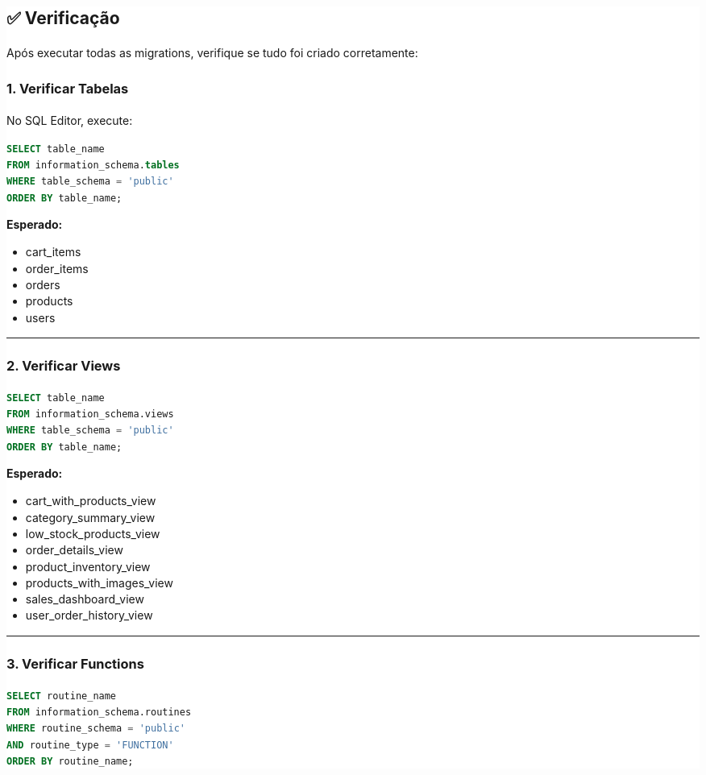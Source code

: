 
## ✅ Verificação

Após executar todas as migrations, verifique se tudo foi criado corretamente:

### 1. Verificar Tabelas

No SQL Editor, execute:

```sql
SELECT table_name
FROM information_schema.tables
WHERE table_schema = 'public'
ORDER BY table_name;
```

**Esperado:**
- cart_items
- order_items
- orders
- products
- users

---

### 2. Verificar Views

```sql
SELECT table_name
FROM information_schema.views
WHERE table_schema = 'public'
ORDER BY table_name;
```

**Esperado:**
- cart_with_products_view
- category_summary_view
- low_stock_products_view
- order_details_view
- product_inventory_view
- products_with_images_view
- sales_dashboard_view
- user_order_history_view

---

### 3. Verificar Functions

```sql
SELECT routine_name
FROM information_schema.routines
WHERE routine_schema = 'public'
AND routine_type = 'FUNCTION'
ORDER BY routine_name;
```
